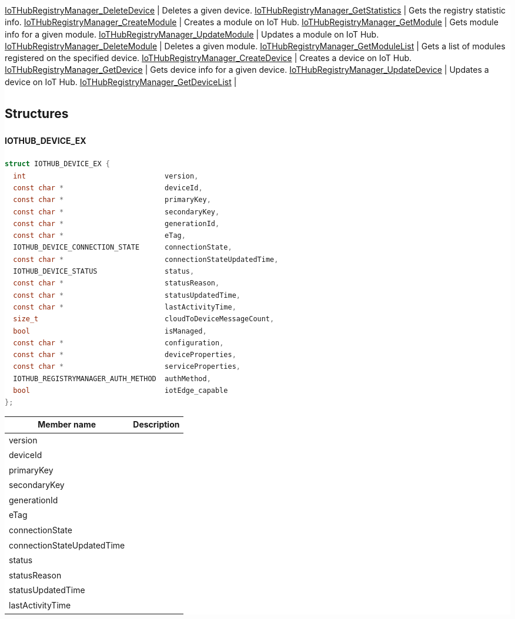 [IoTHubRegistryManager_DeleteDevice](./iothub-registrymanager-h/iothubregistrymanager-deletedevice.md)            | Deletes a given device.
[IoTHubRegistryManager_GetStatistics](./iothub-registrymanager-h/iothubregistrymanager-getstatistics.md)            | Gets the registry statistic info.
[IoTHubRegistryManager_CreateModule](./iothub-registrymanager-h/iothubregistrymanager-createmodule.md)            | Creates a module on IoT Hub.
[IoTHubRegistryManager_GetModule](./iothub-registrymanager-h/iothubregistrymanager-getmodule.md)            | Gets module info for a given module.
[IoTHubRegistryManager_UpdateModule](./iothub-registrymanager-h/iothubregistrymanager-updatemodule.md)            | Updates a module on IoT Hub.
[IoTHubRegistryManager_DeleteModule](./iothub-registrymanager-h/iothubregistrymanager-deletemodule.md)            | Deletes a given module.
[IoTHubRegistryManager_GetModuleList](./iothub-registrymanager-h/iothubregistrymanager-getmodulelist.md)            | Gets a list of modules registered on the specified device.
[IoTHubRegistryManager_CreateDevice](./iothub-registrymanager-h/iothubregistrymanager-createdevice.md)            | Creates a device on IoT Hub.
[IoTHubRegistryManager_GetDevice](./iothub-registrymanager-h/iothubregistrymanager-getdevice.md)            | Gets device info for a given device.
[IoTHubRegistryManager_UpdateDevice](./iothub-registrymanager-h/iothubregistrymanager-updatedevice.md)            | Updates a device on IoT Hub.
[IoTHubRegistryManager_GetDeviceList](./iothub-registrymanager-h/iothubregistrymanager-getdevicelist.md)            | 

## Structures

#### IOTHUB_DEVICE_EX

```C
struct IOTHUB_DEVICE_EX {
  int                                 version,
  const char *                        deviceId,
  const char *                        primaryKey,
  const char *                        secondaryKey,
  const char *                        generationId,
  const char *                        eTag,
  IOTHUB_DEVICE_CONNECTION_STATE      connectionState,
  const char *                        connectionStateUpdatedTime,
  IOTHUB_DEVICE_STATUS                status,
  const char *                        statusReason,
  const char *                        statusUpdatedTime,
  const char *                        lastActivityTime,
  size_t                              cloudToDeviceMessageCount,
  bool                                isManaged,
  const char *                        configuration,
  const char *                        deviceProperties,
  const char *                        serviceProperties,
  IOTHUB_REGISTRYMANAGER_AUTH_METHOD  authMethod,
  bool                                iotEdge_capable
};
```
Member name                 | Description                                
----------------------------|----------------
 version            | 
 deviceId            | 
 primaryKey            | 
 secondaryKey            | 
 generationId            | 
 eTag            | 
 connectionState            | 
 connectionStateUpdatedTime            | 
 status            | 
 statusReason            | 
 statusUpdatedTime            | 
 lastActivityTime            | 
